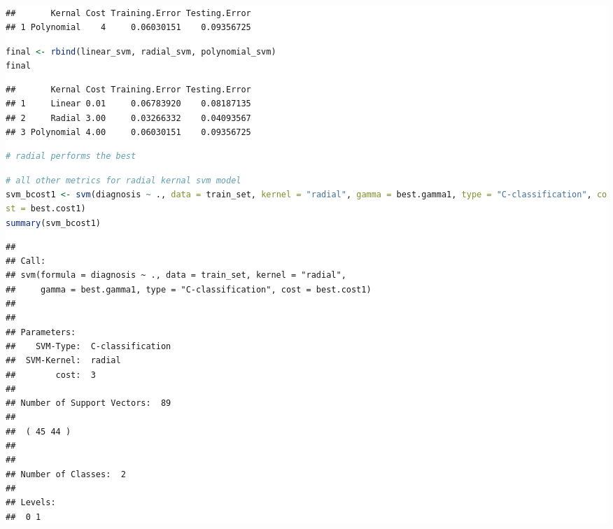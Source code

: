     ##       Kernal Cost Training.Error Testing.Error
    ## 1 Polynomial    4     0.06030151    0.09356725

``` r
final <- rbind(linear_svm, radial_svm, polynomial_svm)
final
```

    ##       Kernal Cost Training.Error Testing.Error
    ## 1     Linear 0.01     0.06783920    0.08187135
    ## 2     Radial 3.00     0.03266332    0.04093567
    ## 3 Polynomial 4.00     0.06030151    0.09356725

``` r
# radial performs the best
```

``` r
# all other metrics for radial kernal svm model 
svm_bcost1 <- svm(diagnosis ~ ., data = train_set, kernel = "radial", gamma = best.gamma1, type = "C-classification", cost = best.cost1)
summary(svm_bcost1)
```

    ## 
    ## Call:
    ## svm(formula = diagnosis ~ ., data = train_set, kernel = "radial", 
    ##     gamma = best.gamma1, type = "C-classification", cost = best.cost1)
    ## 
    ## 
    ## Parameters:
    ##    SVM-Type:  C-classification 
    ##  SVM-Kernel:  radial 
    ##        cost:  3 
    ## 
    ## Number of Support Vectors:  89
    ## 
    ##  ( 45 44 )
    ## 
    ## 
    ## Number of Classes:  2 
    ## 
    ## Levels: 
    ##  0 1
